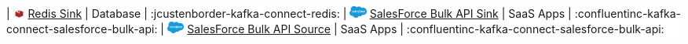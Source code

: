 | <img src="./images/icons/redis.jpg" width="15"> [Redis Sink](connect/connect-redis-sink) |  Database | :jcustenborder-kafka-connect-redis:
| <img src="./images/icons/salesforce.png" height="15"> [SalesForce Bulk API Sink](connect/connect-salesforce-bulkapi-sink) |  SaaS Apps | :confluentinc-kafka-connect-salesforce-bulk-api:
| <img src="./images/icons/salesforce.png" height="15"> [SalesForce Bulk API Source](connect/connect-salesforce-bulkapi-source) |  SaaS Apps | :confluentinc-kafka-connect-salesforce-bulk-api: